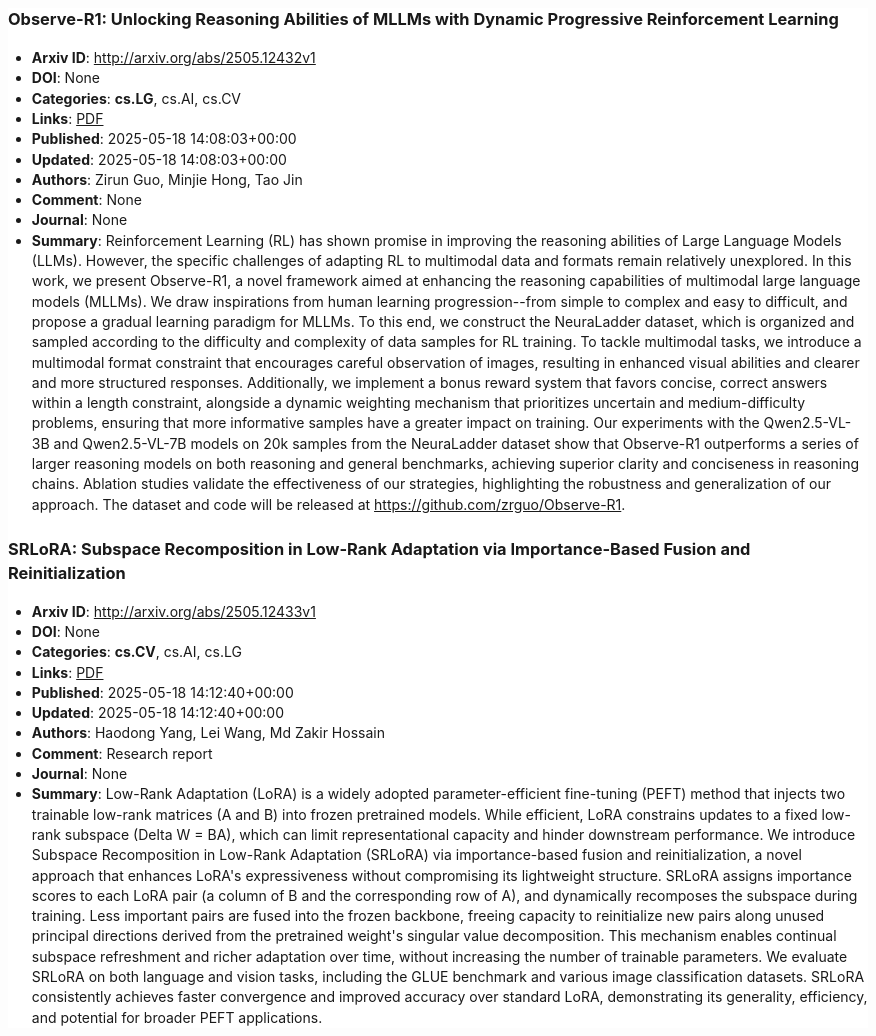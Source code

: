 

### Observe-R1: Unlocking Reasoning Abilities of MLLMs with Dynamic Progressive Reinforcement Learning
- **Arxiv ID**: http://arxiv.org/abs/2505.12432v1
- **DOI**: None
- **Categories**: **cs.LG**, cs.AI, cs.CV
- **Links**: [PDF](http://arxiv.org/pdf/2505.12432v1)
- **Published**: 2025-05-18 14:08:03+00:00
- **Updated**: 2025-05-18 14:08:03+00:00
- **Authors**: Zirun Guo, Minjie Hong, Tao Jin
- **Comment**: None
- **Journal**: None
- **Summary**: Reinforcement Learning (RL) has shown promise in improving the reasoning abilities of Large Language Models (LLMs). However, the specific challenges of adapting RL to multimodal data and formats remain relatively unexplored. In this work, we present Observe-R1, a novel framework aimed at enhancing the reasoning capabilities of multimodal large language models (MLLMs). We draw inspirations from human learning progression--from simple to complex and easy to difficult, and propose a gradual learning paradigm for MLLMs. To this end, we construct the NeuraLadder dataset, which is organized and sampled according to the difficulty and complexity of data samples for RL training. To tackle multimodal tasks, we introduce a multimodal format constraint that encourages careful observation of images, resulting in enhanced visual abilities and clearer and more structured responses. Additionally, we implement a bonus reward system that favors concise, correct answers within a length constraint, alongside a dynamic weighting mechanism that prioritizes uncertain and medium-difficulty problems, ensuring that more informative samples have a greater impact on training. Our experiments with the Qwen2.5-VL-3B and Qwen2.5-VL-7B models on 20k samples from the NeuraLadder dataset show that Observe-R1 outperforms a series of larger reasoning models on both reasoning and general benchmarks, achieving superior clarity and conciseness in reasoning chains. Ablation studies validate the effectiveness of our strategies, highlighting the robustness and generalization of our approach. The dataset and code will be released at https://github.com/zrguo/Observe-R1.



### SRLoRA: Subspace Recomposition in Low-Rank Adaptation via Importance-Based Fusion and Reinitialization
- **Arxiv ID**: http://arxiv.org/abs/2505.12433v1
- **DOI**: None
- **Categories**: **cs.CV**, cs.AI, cs.LG
- **Links**: [PDF](http://arxiv.org/pdf/2505.12433v1)
- **Published**: 2025-05-18 14:12:40+00:00
- **Updated**: 2025-05-18 14:12:40+00:00
- **Authors**: Haodong Yang, Lei Wang, Md Zakir Hossain
- **Comment**: Research report
- **Journal**: None
- **Summary**: Low-Rank Adaptation (LoRA) is a widely adopted parameter-efficient fine-tuning (PEFT) method that injects two trainable low-rank matrices (A and B) into frozen pretrained models. While efficient, LoRA constrains updates to a fixed low-rank subspace (Delta W = BA), which can limit representational capacity and hinder downstream performance. We introduce Subspace Recomposition in Low-Rank Adaptation (SRLoRA) via importance-based fusion and reinitialization, a novel approach that enhances LoRA's expressiveness without compromising its lightweight structure. SRLoRA assigns importance scores to each LoRA pair (a column of B and the corresponding row of A), and dynamically recomposes the subspace during training. Less important pairs are fused into the frozen backbone, freeing capacity to reinitialize new pairs along unused principal directions derived from the pretrained weight's singular value decomposition. This mechanism enables continual subspace refreshment and richer adaptation over time, without increasing the number of trainable parameters. We evaluate SRLoRA on both language and vision tasks, including the GLUE benchmark and various image classification datasets. SRLoRA consistently achieves faster convergence and improved accuracy over standard LoRA, demonstrating its generality, efficiency, and potential for broader PEFT applications.
